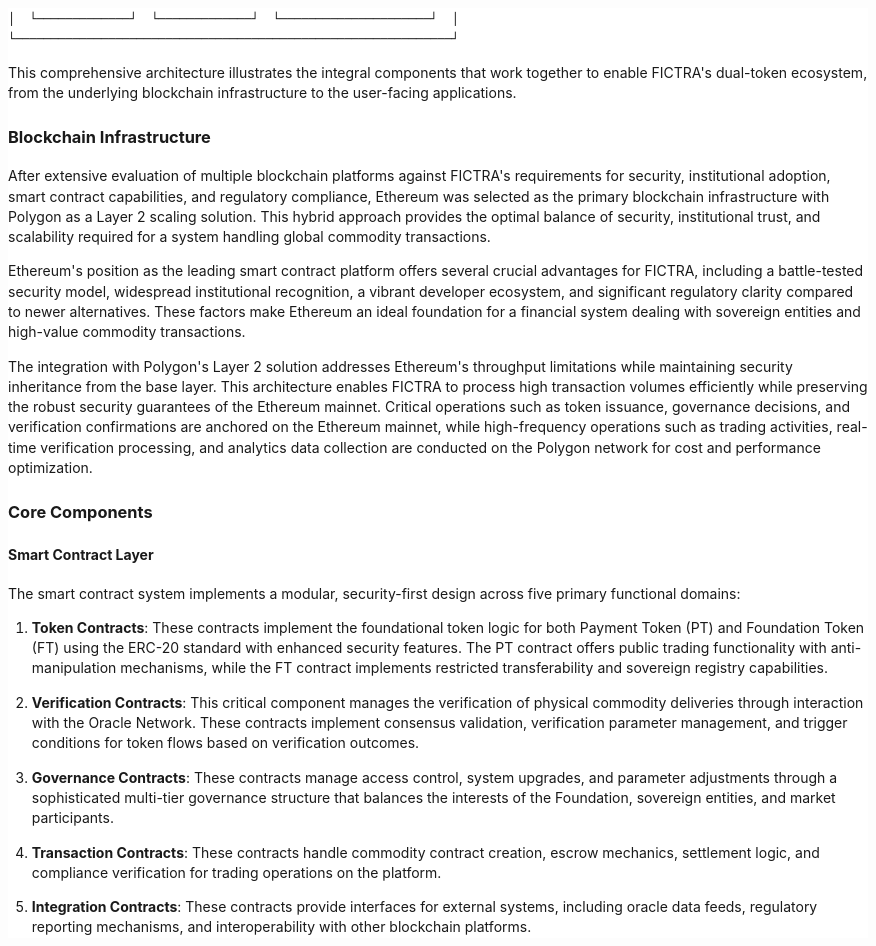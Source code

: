 ```
│  └─────────────┘  └─────────────┘  └─────────────────────┘  │
└─────────────────────────────────────────────────────────────┘
```

This comprehensive architecture illustrates the integral components that work together to enable FICTRA's dual-token ecosystem, from the underlying blockchain infrastructure to the user-facing applications.

### Blockchain Infrastructure

After extensive evaluation of multiple blockchain platforms against FICTRA's requirements for security, institutional adoption, smart contract capabilities, and regulatory compliance, Ethereum was selected as the primary blockchain infrastructure with Polygon as a Layer 2 scaling solution. This hybrid approach provides the optimal balance of security, institutional trust, and scalability required for a system handling global commodity transactions.

Ethereum's position as the leading smart contract platform offers several crucial advantages for FICTRA, including a battle-tested security model, widespread institutional recognition, a vibrant developer ecosystem, and significant regulatory clarity compared to newer alternatives. These factors make Ethereum an ideal foundation for a financial system dealing with sovereign entities and high-value commodity transactions.

The integration with Polygon's Layer 2 solution addresses Ethereum's throughput limitations while maintaining security inheritance from the base layer. This architecture enables FICTRA to process high transaction volumes efficiently while preserving the robust security guarantees of the Ethereum mainnet. Critical operations such as token issuance, governance decisions, and verification confirmations are anchored on the Ethereum mainnet, while high-frequency operations such as trading activities, real-time verification processing, and analytics data collection are conducted on the Polygon network for cost and performance optimization.

### Core Components

#### Smart Contract Layer

The smart contract system implements a modular, security-first design across five primary functional domains:

1. **Token Contracts**: These contracts implement the foundational token logic for both Payment Token (PT) and Foundation Token (FT) using the ERC-20 standard with enhanced security features. The PT contract offers public trading functionality with anti-manipulation mechanisms, while the FT contract implements restricted transferability and sovereign registry capabilities.

2. **Verification Contracts**: This critical component manages the verification of physical commodity deliveries through interaction with the Oracle Network. These contracts implement consensus validation, verification parameter management, and trigger conditions for token flows based on verification outcomes.

3. **Governance Contracts**: These contracts manage access control, system upgrades, and parameter adjustments through a sophisticated multi-tier governance structure that balances the interests of the Foundation, sovereign entities, and market participants.

4. **Transaction Contracts**: These contracts handle commodity contract creation, escrow mechanics, settlement logic, and compliance verification for trading operations on the platform.

5. **Integration Contracts**: These contracts provide interfaces for external systems, including oracle data feeds, regulatory reporting mechanisms, and interoperability with other blockchain platforms.

